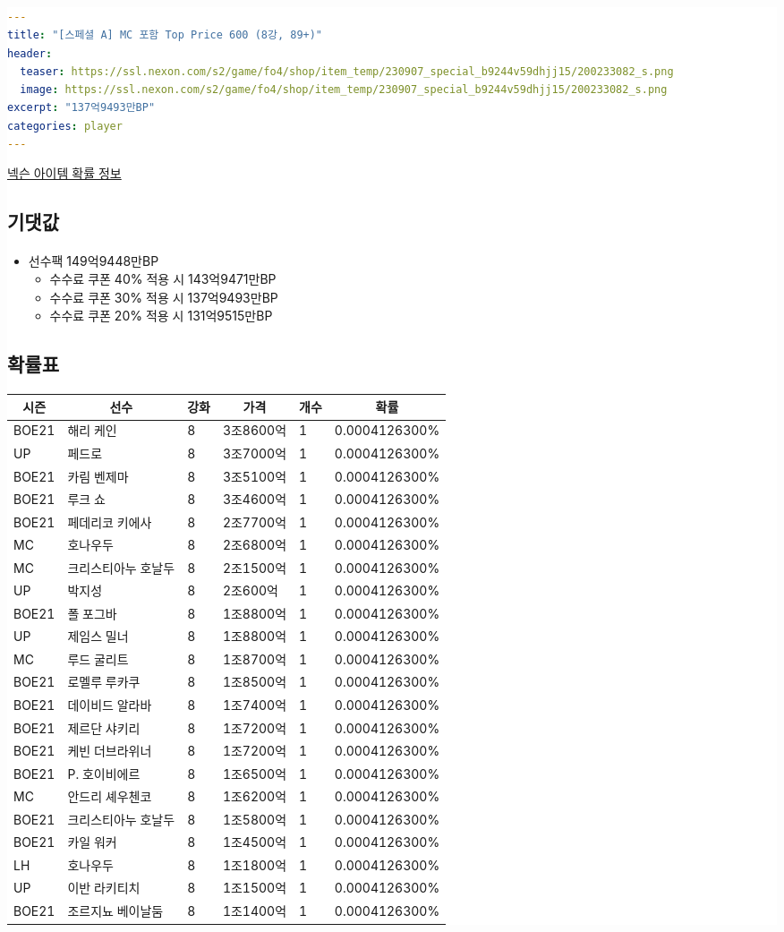 ```yaml
---
title: "[스페셜 A] MC 포함 Top Price 600 (8강, 89+)"
header:
  teaser: https://ssl.nexon.com/s2/game/fo4/shop/item_temp/230907_special_b9244v59dhjj15/200233082_s.png
  image: https://ssl.nexon.com/s2/game/fo4/shop/item_temp/230907_special_b9244v59dhjj15/200233082_s.png
excerpt: "137억9493만BP"
categories: player
---
```

[넥슨 아이템 확률 정보](http://iteminfo.nexon.com/probability/fo4?sn=7425)

## 기댓값
- 선수팩 149억9448만BP
  - 수수료 쿠폰 40% 적용 시 143억9471만BP
  - 수수료 쿠폰 30% 적용 시 137억9493만BP
  - 수수료 쿠폰 20% 적용 시 131억9515만BP


## 확률표

|시즌|선수|강화|가격|개수|확률|
|---|---|---|---|---|---|
|BOE21|해리 케인|8|3조8600억|1|0.0004126300%|
|UP|페드로|8|3조7000억|1|0.0004126300%|
|BOE21|카림 벤제마|8|3조5100억|1|0.0004126300%|
|BOE21|루크 쇼|8|3조4600억|1|0.0004126300%|
|BOE21|페데리코 키에사|8|2조7700억|1|0.0004126300%|
|MC|호나우두|8|2조6800억|1|0.0004126300%|
|MC|크리스티아누 호날두|8|2조1500억|1|0.0004126300%|
|UP|박지성|8|2조600억|1|0.0004126300%|
|BOE21|폴 포그바|8|1조8800억|1|0.0004126300%|
|UP|제임스 밀너|8|1조8800억|1|0.0004126300%|
|MC|루드 굴리트|8|1조8700억|1|0.0004126300%|
|BOE21|로멜루 루카쿠|8|1조8500억|1|0.0004126300%|
|BOE21|데이비드 알라바|8|1조7400억|1|0.0004126300%|
|BOE21|제르단 샤키리|8|1조7200억|1|0.0004126300%|
|BOE21|케빈 더브라위너|8|1조7200억|1|0.0004126300%|
|BOE21|P. 호이비에르|8|1조6500억|1|0.0004126300%|
|MC|안드리 셰우첸코|8|1조6200억|1|0.0004126300%|
|BOE21|크리스티아누 호날두|8|1조5800억|1|0.0004126300%|
|BOE21|카일 워커|8|1조4500억|1|0.0004126300%|
|LH|호나우두|8|1조1800억|1|0.0004126300%|
|UP|이반 라키티치|8|1조1500억|1|0.0004126300%|
|BOE21|조르지뇨 베이날둠|8|1조1400억|1|0.0004126300%|